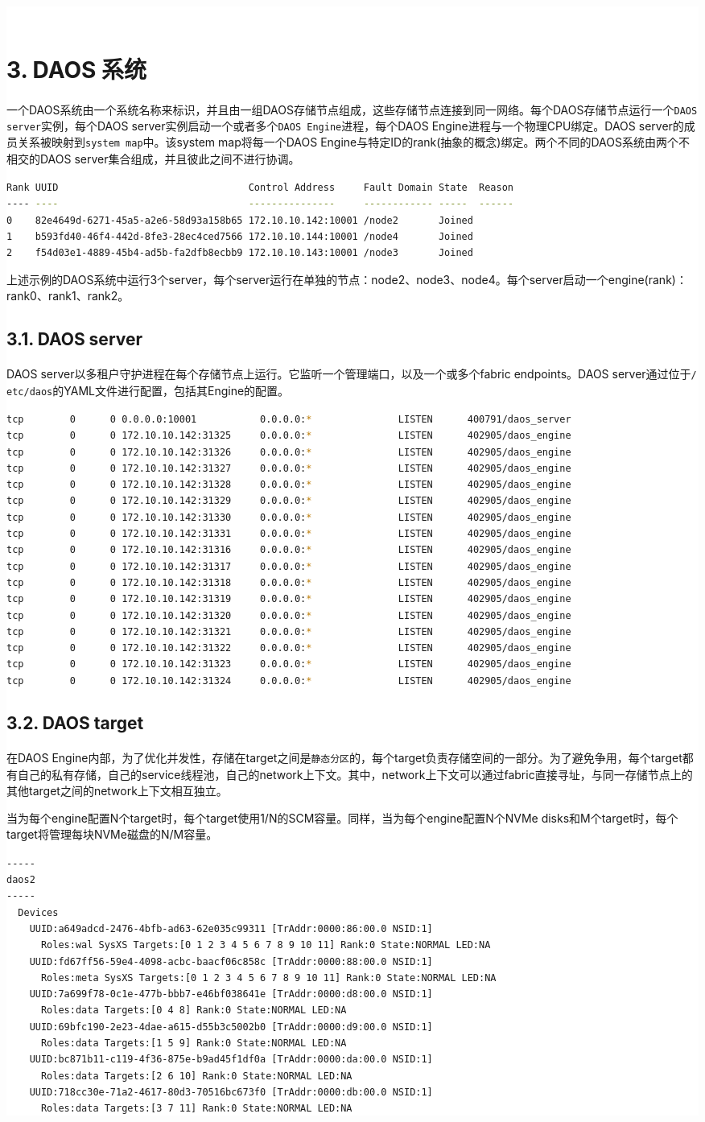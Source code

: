 
&nbsp;
&nbsp;
# 3. DAOS 系统
一个DAOS系统由一个系统名称来标识，并且由一组DAOS存储节点组成，这些存储节点连接到同一网络。每个DAOS存储节点运行一个`DAOS server`实例，每个DAOS server实例启动一个或者多个`DAOS Engine`进程，每个DAOS Engine进程与一个物理CPU绑定。DAOS server的成员关系被映射到`system map`中。该system map将每一个DAOS Engine与特定ID的rank(抽象的概念)绑定。两个不同的DAOS系统由两个不相交的DAOS server集合组成，并且彼此之间不进行协调。
```bash
Rank UUID                                 Control Address     Fault Domain State  Reason 
---- ----                                 ---------------     ------------ -----  ------ 
0    82e4649d-6271-45a5-a2e6-58d93a158b65 172.10.10.142:10001 /node2       Joined        
1    b593fd40-46f4-442d-8fe3-28ec4ced7566 172.10.10.144:10001 /node4       Joined        
2    f54d03e1-4889-45b4-ad5b-fa2dfb8ecbb9 172.10.10.143:10001 /node3       Joined        
```
上述示例的DAOS系统中运行3个server，每个server运行在单独的节点：node2、node3、node4。每个server启动一个engine(rank)：rank0、rank1、rank2。

## 3.1. DAOS server
DAOS server以多租户守护进程在每个存储节点上运行。它监听一个管理端口，以及一个或多个fabric endpoints。DAOS server通过位于`/etc/daos`的YAML文件进行配置，包括其Engine的配置。
```bash
tcp        0      0 0.0.0.0:10001           0.0.0.0:*               LISTEN      400791/daos_server
tcp        0      0 172.10.10.142:31325     0.0.0.0:*               LISTEN      402905/daos_engine
tcp        0      0 172.10.10.142:31326     0.0.0.0:*               LISTEN      402905/daos_engine
tcp        0      0 172.10.10.142:31327     0.0.0.0:*               LISTEN      402905/daos_engine
tcp        0      0 172.10.10.142:31328     0.0.0.0:*               LISTEN      402905/daos_engine
tcp        0      0 172.10.10.142:31329     0.0.0.0:*               LISTEN      402905/daos_engine
tcp        0      0 172.10.10.142:31330     0.0.0.0:*               LISTEN      402905/daos_engine
tcp        0      0 172.10.10.142:31331     0.0.0.0:*               LISTEN      402905/daos_engine
tcp        0      0 172.10.10.142:31316     0.0.0.0:*               LISTEN      402905/daos_engine
tcp        0      0 172.10.10.142:31317     0.0.0.0:*               LISTEN      402905/daos_engine
tcp        0      0 172.10.10.142:31318     0.0.0.0:*               LISTEN      402905/daos_engine
tcp        0      0 172.10.10.142:31319     0.0.0.0:*               LISTEN      402905/daos_engine
tcp        0      0 172.10.10.142:31320     0.0.0.0:*               LISTEN      402905/daos_engine
tcp        0      0 172.10.10.142:31321     0.0.0.0:*               LISTEN      402905/daos_engine
tcp        0      0 172.10.10.142:31322     0.0.0.0:*               LISTEN      402905/daos_engine
tcp        0      0 172.10.10.142:31323     0.0.0.0:*               LISTEN      402905/daos_engine
tcp        0      0 172.10.10.142:31324     0.0.0.0:*               LISTEN      402905/daos_engine
```

## 3.2. DAOS target
在DAOS Engine内部，为了优化并发性，存储在target之间是`静态分区`的，每个target负责存储空间的一部分。为了避免争用，每个target都有自己的私有存储，自己的service线程池，自己的network上下文。其中，network上下文可以通过fabric直接寻址，与同一存储节点上的其他target之间的network上下文相互独立。

当为每个engine配置N个target时，每个target使用1/N的SCM容量。同样，当为每个engine配置N个NVMe disks和M个target时，每个target将管理每块NVMe磁盘的N/M容量。
```bash
-----
daos2
-----
  Devices
    UUID:a649adcd-2476-4bfb-ad63-62e035c99311 [TrAddr:0000:86:00.0 NSID:1]
      Roles:wal SysXS Targets:[0 1 2 3 4 5 6 7 8 9 10 11] Rank:0 State:NORMAL LED:NA
    UUID:fd67ff56-59e4-4098-acbc-baacf06c858c [TrAddr:0000:88:00.0 NSID:1]
      Roles:meta SysXS Targets:[0 1 2 3 4 5 6 7 8 9 10 11] Rank:0 State:NORMAL LED:NA
    UUID:7a699f78-0c1e-477b-bbb7-e46bf038641e [TrAddr:0000:d8:00.0 NSID:1]
      Roles:data Targets:[0 4 8] Rank:0 State:NORMAL LED:NA
    UUID:69bfc190-2e23-4dae-a615-d55b3c5002b0 [TrAddr:0000:d9:00.0 NSID:1]
      Roles:data Targets:[1 5 9] Rank:0 State:NORMAL LED:NA
    UUID:bc871b11-c119-4f36-875e-b9ad45f1df0a [TrAddr:0000:da:00.0 NSID:1]
      Roles:data Targets:[2 6 10] Rank:0 State:NORMAL LED:NA
    UUID:718cc30e-71a2-4617-80d3-70516bc673f0 [TrAddr:0000:db:00.0 NSID:1]
      Roles:data Targets:[3 7 11] Rank:0 State:NORMAL LED:NA
```